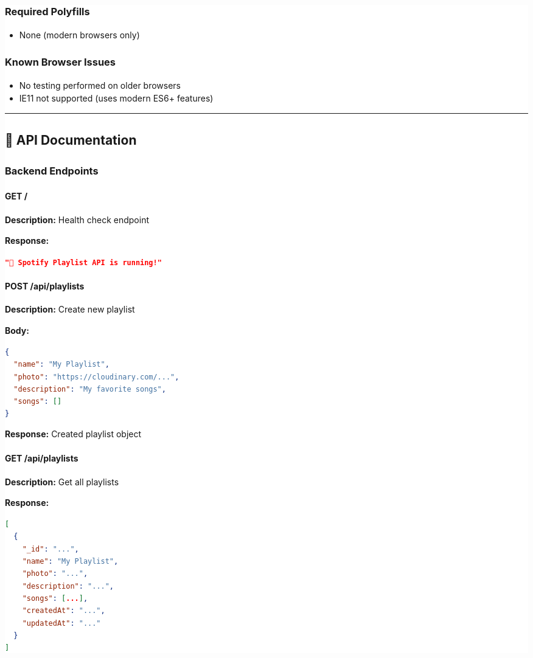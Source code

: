 ### Required Polyfills
- None (modern browsers only)

### Known Browser Issues
- No testing performed on older browsers
- IE11 not supported (uses modern ES6+ features)

---

## 📝 API Documentation

### Backend Endpoints

#### GET /
**Description:** Health check endpoint

**Response:**
```json
"🎵 Spotify Playlist API is running!"
```

#### POST /api/playlists
**Description:** Create new playlist

**Body:**
```json
{
  "name": "My Playlist",
  "photo": "https://cloudinary.com/...",
  "description": "My favorite songs",
  "songs": []
}
```

**Response:** Created playlist object

#### GET /api/playlists
**Description:** Get all playlists

**Response:**
```json
[
  {
    "_id": "...",
    "name": "My Playlist",
    "photo": "...",
    "description": "...",
    "songs": [...],
    "createdAt": "...",
    "updatedAt": "..."
  }
]
```
